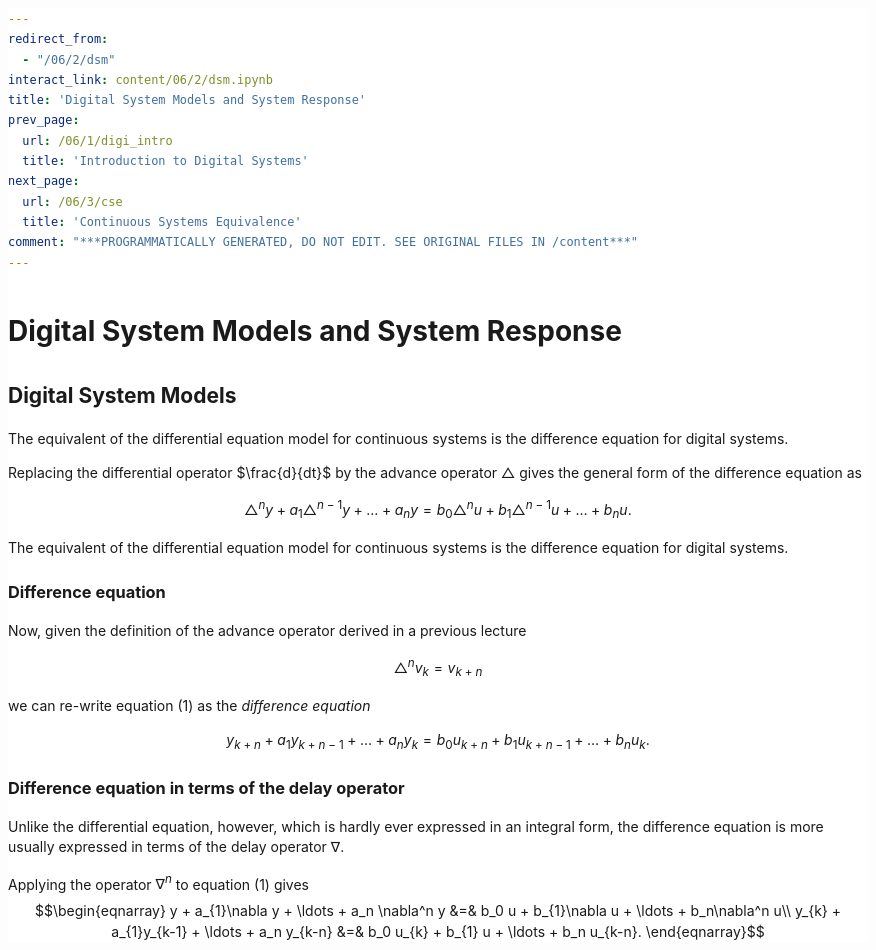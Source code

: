 ```yaml
---
redirect_from:
  - "/06/2/dsm"
interact_link: content/06/2/dsm.ipynb
title: 'Digital System Models and System Response'
prev_page:
  url: /06/1/digi_intro
  title: 'Introduction to Digital Systems'
next_page:
  url: /06/3/cse
  title: 'Continuous Systems Equivalence'
comment: "***PROGRAMMATICALLY GENERATED, DO NOT EDIT. SEE ORIGINAL FILES IN /content***"
---
```


# Digital System Models and System Response

## Digital System Models

The equivalent of the differential equation model for continuous systems is the difference
equation for digital systems.

Replacing the differential operator $\frac{d}{dt}$ by the advance
operator $\triangle$ gives the general form of the difference equation
as 

$$\begin{equation}
  \triangle^ny + a_{1}\triangle^{n-1}y + \ldots +  a_n y = b_0
  \triangle^n u + b_{1}\triangle^{n-1} u + \ldots + b_n u.\end{equation}$$

The equivalent of the differential equation model for continuous systems
is the difference equation for digital systems.

### Difference equation

Now, given the definition of the advance operator derived in a previous lecture

$$\triangle^n v_k = v_{k+n}$$

we can re-write equation (1) as
the *difference equation* 

$$\begin{equation}
  y_{k+n} + a_{1}y_{k+n-1} + \ldots + a_n y_k = b_0
   u_{k+n} + b_{1} u_{k+n-1} + \ldots +  b_n u_k.\end{equation}$$

### Difference equation in terms of the delay operator

Unlike the differential equation, however, which is hardly ever expressed in an integral form, the difference equation is more usually expressed in terms of the delay operator $\nabla$. 

Applying the operator $\nabla^n$ to equation (1)
gives $$\begin{eqnarray}
y + a_{1}\nabla y + \ldots  + a_n \nabla^n y &=& b_0 u +
b_{1}\nabla u + \ldots +  b_n\nabla^n u\\
  y_{k} + a_{1}y_{k-1} + \ldots +  a_n y_{k-n}
   &=& b_0
   u_{k} + b_{1} u + \ldots + b_n u_{k-n}.
   \end{eqnarray}$$
